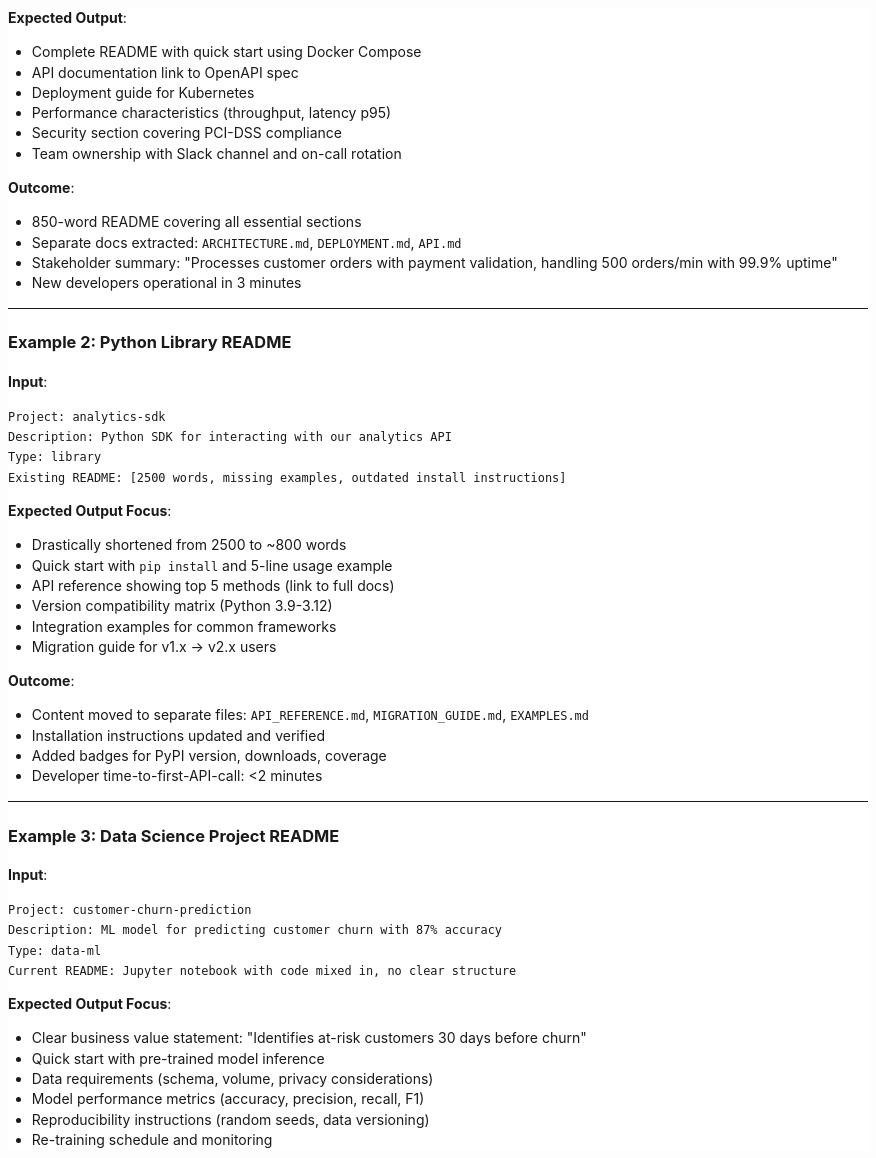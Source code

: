 **Expected Output**:
- Complete README with quick start using Docker Compose
- API documentation link to OpenAPI spec
- Deployment guide for Kubernetes
- Performance characteristics (throughput, latency p95)
- Security section covering PCI-DSS compliance
- Team ownership with Slack channel and on-call rotation

**Outcome**:
- 850-word README covering all essential sections
- Separate docs extracted: `ARCHITECTURE.md`, `DEPLOYMENT.md`, `API.md`
- Stakeholder summary: "Processes customer orders with payment validation, handling 500 orders/min with 99.9% uptime"
- New developers operational in 3 minutes

---

### Example 2: Python Library README

**Input**:
```
Project: analytics-sdk
Description: Python SDK for interacting with our analytics API
Type: library
Existing README: [2500 words, missing examples, outdated install instructions]
```

**Expected Output Focus**:
- Drastically shortened from 2500 to ~800 words
- Quick start with `pip install` and 5-line usage example
- API reference showing top 5 methods (link to full docs)
- Version compatibility matrix (Python 3.9-3.12)
- Integration examples for common frameworks
- Migration guide for v1.x → v2.x users

**Outcome**:
- Content moved to separate files: `API_REFERENCE.md`, `MIGRATION_GUIDE.md`, `EXAMPLES.md`
- Installation instructions updated and verified
- Added badges for PyPI version, downloads, coverage
- Developer time-to-first-API-call: <2 minutes

---

### Example 3: Data Science Project README

**Input**:
```
Project: customer-churn-prediction
Description: ML model for predicting customer churn with 87% accuracy
Type: data-ml
Current README: Jupyter notebook with code mixed in, no clear structure
```

**Expected Output Focus**:
- Clear business value statement: "Identifies at-risk customers 30 days before churn"
- Quick start with pre-trained model inference
- Data requirements (schema, volume, privacy considerations)
- Model performance metrics (accuracy, precision, recall, F1)
- Reproducibility instructions (random seeds, data versioning)
- Re-training schedule and monitoring
